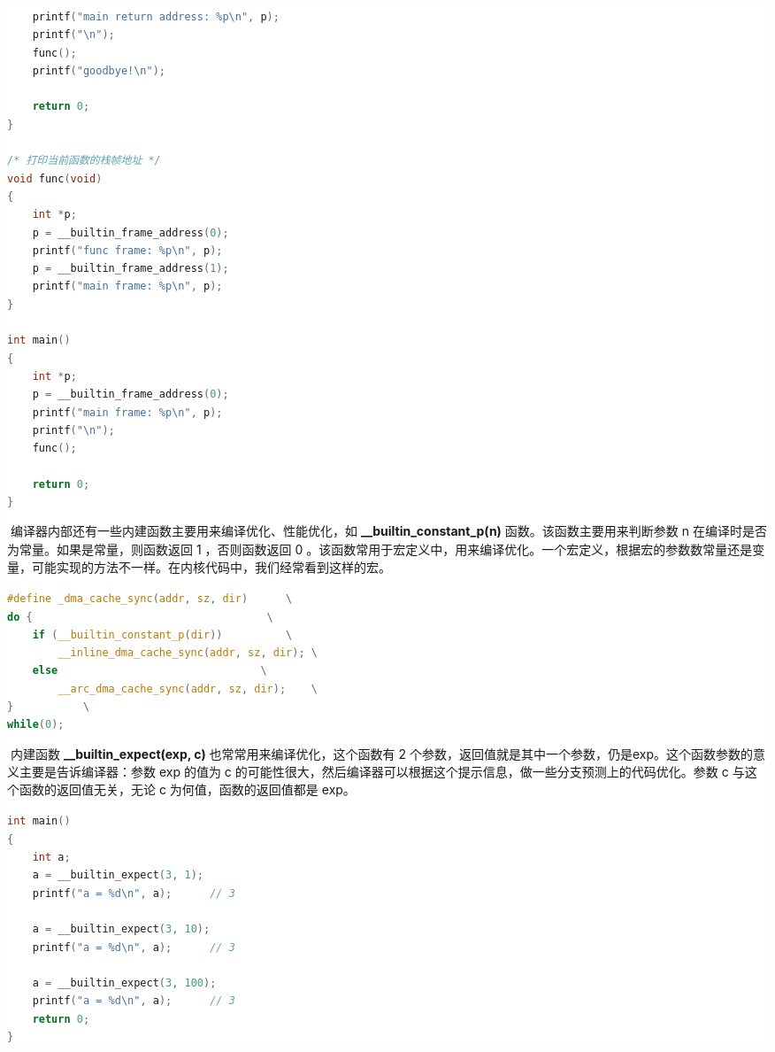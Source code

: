 ```c
    printf("main return address: %p\n", p);
    printf("\n");
    func();
    printf("goodbye!\n");
    
    return 0;
}

/* 打印当前函数的栈帧地址 */
void func(void)
{
	int *p;
    p = __builtin_frame_address(0);
    printf("func frame: %p\n", p);    
    p = __builtin_frame_address(1);
    printf("main frame: %p\n", p); 
}

int main()
{
    int *p;
    p = __builtin_frame_address(0);
    printf("main frame: %p\n", p);
    printf("\n");
    func();

	return 0;
}
```

​		编译器内部还有一些内建函数主要用来编译优化、性能优化，如 **__builtin_constant_p(n)** 函数。该函数主要用来判断参数 n 在编译时是否为常量。如果是常量，则函数返回 1 ，否则函数返回 0 。该函数常用于宏定义中，用来编译优化。一个宏定义，根据宏的参数数常量还是变量，可能实现的方法不一样。在内核代码中，我们经常看到这样的宏。

```c
#define _dma_cache_sync(addr, sz, dir)		\
do {									 \
	if (__builtin_constant_p(dir))		    \
		__inline_dma_cache_sync(addr, sz, dir);	\
	else 								\
		__arc_dma_cache_sync(addr, sz, dir);	\
}			\
while(0);
```

​		内建函数 **__builtin_expect(exp, c)** 也常常用来编译优化，这个函数有 2 个参数，返回值就是其中一个参数，仍是exp。这个函数参数的意义主要是告诉编译器：参数 exp 的值为 c 的可能性很大，然后编译器可以根据这个提示信息，做一些分支预测上的代码优化。参数 c 与这个函数的返回值无关，无论 c 为何值，函数的返回值都是 exp。

```c
int main()
{
    int a;
    a = __builtin_expect(3, 1);
    printf("a = %d\n", a);		// 3
    
    a = __builtin_expect(3, 10);
    printf("a = %d\n", a);		// 3
    
    a = __builtin_expect(3, 100);
    printf("a = %d\n", a);		// 3
 	return 0;   
}
```
